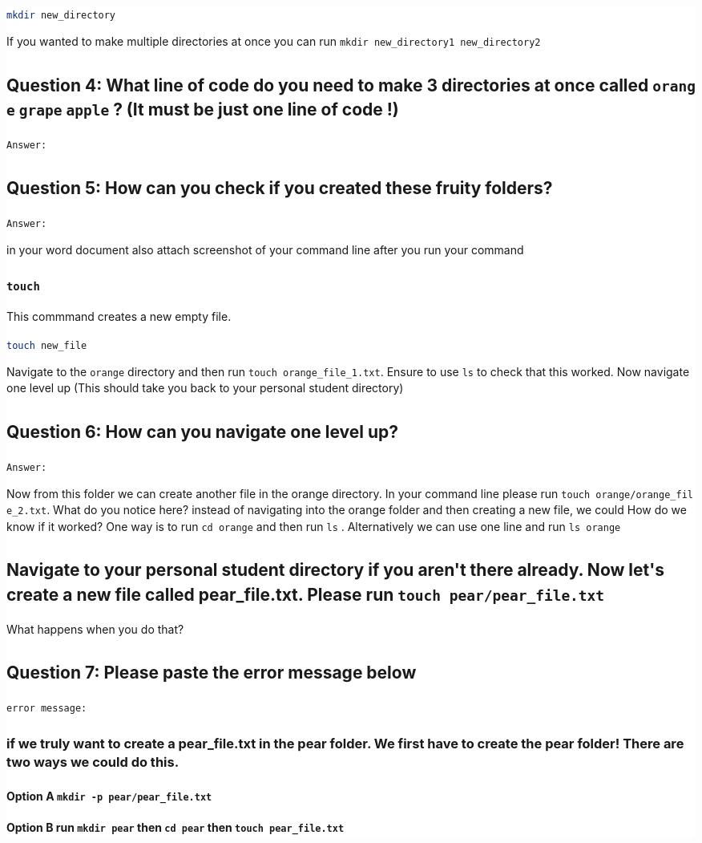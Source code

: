 ```bash
mkdir new_directory
```
If you wanted to make multiple directories at once you can run  ```mkdir new_directory1 new_directory2```

## Question 4: What line of code do you need to make 3 directories at once called `orange` `grape` `apple` ? (It must be just one line of code !)

```bash
Answer: 
```
## Question 5: How can you check if you created these fruity folders?

```bash
Answer:

```
in your word document also attach screenshot of your command line after you run your command

### `touch`
This commmand creates a new empty file. 

```bash
touch new_file
```
Navigate to the `orange` directory and then run `touch orange_file_1.txt`. Ensure to use `ls` to check that this worked. Now navigate one level up (This should take you back to your personal student directory) 

## Question 6: How can you navigate one level up?

```bash
Answer: 
```
Now from this folder we can create another file in the orange directory. In your command line please run `touch orange/orange_file_2.txt`. What do you notice here? 
instead of navigating into the orange folder and then creating a new file, we could
How do we know if it worked? One way is to run `cd orange` and then run `ls` . Alternatively we can use one line and run `ls orange`

## Navigate to your personal student directory if you aren't there already. Now let's create a new file called pear_file.txt. Please run `touch pear/pear_file.txt`

What happens when you do that?

## Question 7: Please paste the error message below

```bash
error message:  
```
### if we truly want to create a pear_file.txt in the pear folder. We first have to create the pear folder! There are two ways we could do this. 
#### Option A `mkdir -p pear/pear_file.txt` 
#### Option B  run `mkdir pear` then `cd pear` then `touch pear_file.txt`
